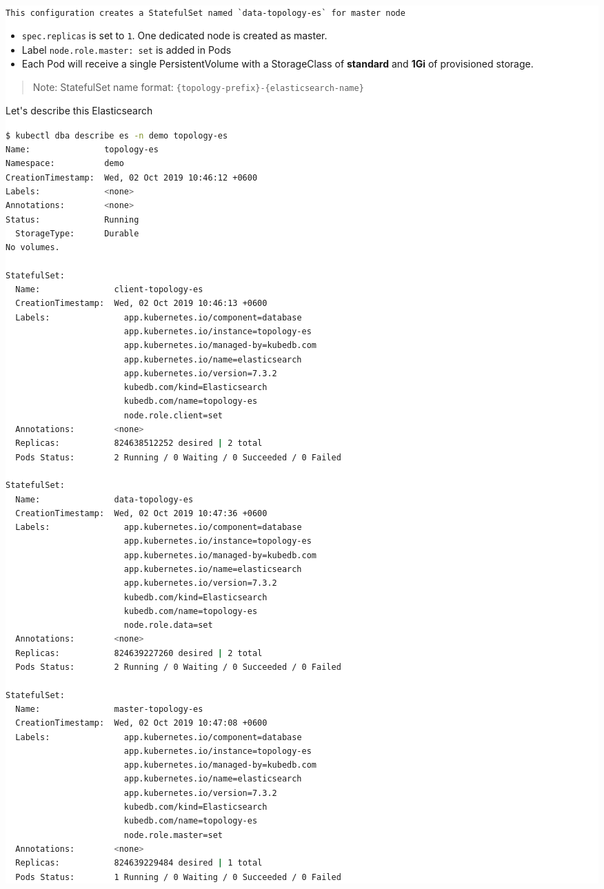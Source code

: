     This configuration creates a StatefulSet named `data-topology-es` for master node

  - `spec.replicas` is set to `1`. One dedicated node is created as master.
  - Label `node.role.master: set` is added in Pods
  - Each Pod will receive a single PersistentVolume with a StorageClass of **standard** and **1Gi** of provisioned storage.

> Note: StatefulSet name format: `{topology-prefix}-{elasticsearch-name}`

Let's describe this Elasticsearch

```bash
$ kubectl dba describe es -n demo topology-es
Name:               topology-es
Namespace:          demo
CreationTimestamp:  Wed, 02 Oct 2019 10:46:12 +0600
Labels:             <none>
Annotations:        <none>
Status:             Running
  StorageType:      Durable
No volumes.

StatefulSet:          
  Name:               client-topology-es
  CreationTimestamp:  Wed, 02 Oct 2019 10:46:13 +0600
  Labels:               app.kubernetes.io/component=database
                        app.kubernetes.io/instance=topology-es
                        app.kubernetes.io/managed-by=kubedb.com
                        app.kubernetes.io/name=elasticsearch
                        app.kubernetes.io/version=7.3.2
                        kubedb.com/kind=Elasticsearch
                        kubedb.com/name=topology-es
                        node.role.client=set
  Annotations:        <none>
  Replicas:           824638512252 desired | 2 total
  Pods Status:        2 Running / 0 Waiting / 0 Succeeded / 0 Failed

StatefulSet:          
  Name:               data-topology-es
  CreationTimestamp:  Wed, 02 Oct 2019 10:47:36 +0600
  Labels:               app.kubernetes.io/component=database
                        app.kubernetes.io/instance=topology-es
                        app.kubernetes.io/managed-by=kubedb.com
                        app.kubernetes.io/name=elasticsearch
                        app.kubernetes.io/version=7.3.2
                        kubedb.com/kind=Elasticsearch
                        kubedb.com/name=topology-es
                        node.role.data=set
  Annotations:        <none>
  Replicas:           824639227260 desired | 2 total
  Pods Status:        2 Running / 0 Waiting / 0 Succeeded / 0 Failed

StatefulSet:          
  Name:               master-topology-es
  CreationTimestamp:  Wed, 02 Oct 2019 10:47:08 +0600
  Labels:               app.kubernetes.io/component=database
                        app.kubernetes.io/instance=topology-es
                        app.kubernetes.io/managed-by=kubedb.com
                        app.kubernetes.io/name=elasticsearch
                        app.kubernetes.io/version=7.3.2
                        kubedb.com/kind=Elasticsearch
                        kubedb.com/name=topology-es
                        node.role.master=set
  Annotations:        <none>
  Replicas:           824639229484 desired | 1 total
  Pods Status:        1 Running / 0 Waiting / 0 Succeeded / 0 Failed
```